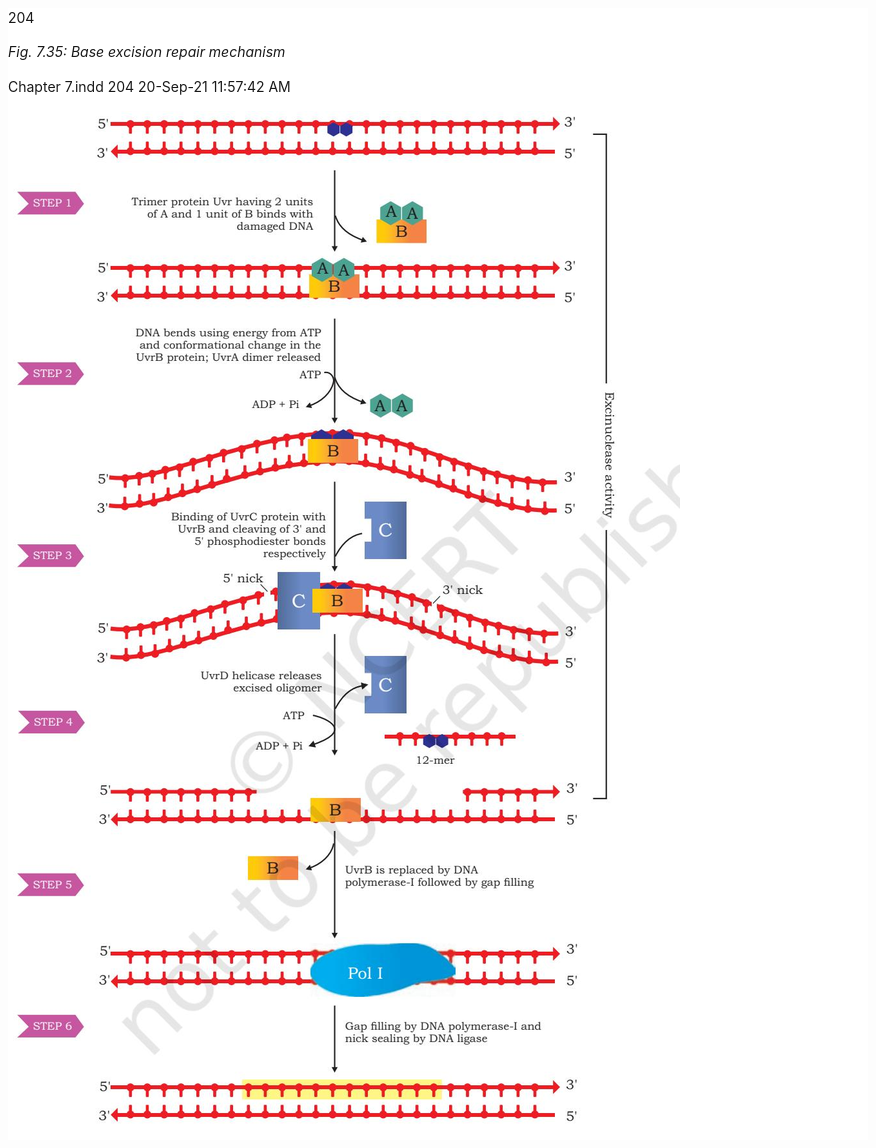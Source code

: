 204

 *Fig. 7.35: Base excision repair mechanism*

Chapter 7.indd 204 20-Sep-21 11:57:42 AM

![](_page_41_Figure_1.jpeg)
